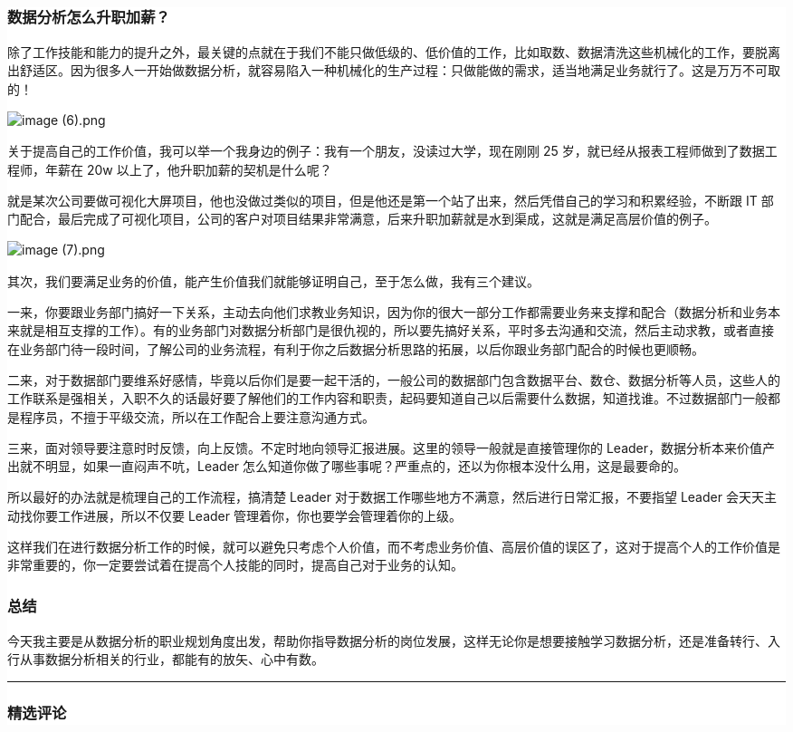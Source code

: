 <h3 data-nodeid="3119">数据分析怎么升职加薪？</h3>
<p data-nodeid="3120">除了工作技能和能力的提升之外，最关键的点就在于我们不能只做低级的、低价值的工作，比如取数、数据清洗这些机械化的工作，要脱离出舒适区。因为很多人一开始做数据分析，就容易陷入一种机械化的生产过程：只做能做的需求，适当地满足业务就行了。这是万万不可取的！</p>
<p data-nodeid="3121"><img src="https://s0.lgstatic.com/i/image2/M01/03/C0/Cip5yF_hxOWASjyaAACLC3TeMGM353.png" alt="image (6).png" data-nodeid="3242"></p>
<p data-nodeid="3122">关于提高自己的工作价值，我可以举一个我身边的例子：我有一个朋友，没读过大学，现在刚刚 25 岁，就已经从报表工程师做到了数据工程师，年薪在 20w 以上了，他升职加薪的契机是什么呢？</p>
<p data-nodeid="3123">就是某次公司要做可视化大屏项目，他也没做过类似的项目，但是他还是第一个站了出来，然后凭借自己的学习和积累经验，不断跟 IT 部门配合，最后完成了可视化项目，公司的客户对项目结果非常满意，后来升职加薪就是水到渠成，这就是满足高层价值的例子。</p>
<p data-nodeid="3124"><img src="https://s0.lgstatic.com/i/image2/M01/03/C2/CgpVE1_hxPSAWmhOAABdK_jBWrE425.png" alt="image (7).png" data-nodeid="3247"></p>
<p data-nodeid="3125">其次，我们要满足业务的价值，能产生价值我们就能够证明自己，至于怎么做，我有三个建议。</p>
<p data-nodeid="3126">一来，你要跟业务部门搞好一下关系，主动去向他们求教业务知识，因为你的很大一部分工作都需要业务来支撑和配合（数据分析和业务本来就是相互支撑的工作）。有的业务部门对数据分析部门是很仇视的，所以要先搞好关系，平时多去沟通和交流，然后主动求教，或者直接在业务部门待一段时间，了解公司的业务流程，有利于你之后数据分析思路的拓展，以后你跟业务部门配合的时候也更顺畅。</p>
<p data-nodeid="3127">二来，对于数据部门要维系好感情，毕竟以后你们是要一起干活的，一般公司的数据部门包含数据平台、数仓、数据分析等人员，这些人的工作联系是强相关，入职不久的话最好要了解他们的工作内容和职责，起码要知道自己以后需要什么数据，知道找谁。不过数据部门一般都是程序员，不擅于平级交流，所以在工作配合上要注意沟通方式。</p>
<p data-nodeid="3128">三来，面对领导要注意时时反馈，向上反馈。不定时地向领导汇报进展。这里的领导一般就是直接管理你的 Leader，数据分析本来价值产出就不明显，如果一直闷声不吭，Leader 怎么知道你做了哪些事呢？严重点的，还以为你根本没什么用，这是最要命的。</p>
<p data-nodeid="3129">所以最好的办法就是梳理自己的工作流程，搞清楚 Leader 对于数据工作哪些地方不满意，然后进行日常汇报，不要指望 Leader 会天天主动找你要工作进展，所以不仅要 Leader 管理着你，你也要学会管理着你的上级。</p>
<p data-nodeid="3130">这样我们在进行数据分析工作的时候，就可以避免只考虑个人价值，而不考虑业务价值、高层价值的误区了，这对于提高个人的工作价值是非常重要的，你一定要尝试着在提高个人技能的同时，提高自己对于业务的认知。</p>
<h3 data-nodeid="3131">总结</h3>
<p data-nodeid="3132" class="">今天我主要是从数据分析的职业规划角度出发，帮助你指导数据分析的岗位发展，这样无论你是想要接触学习数据分析，还是准备转行、入行从事数据分析相关的行业，都能有的放矢、心中有数。</p>

---

### 精选评论


